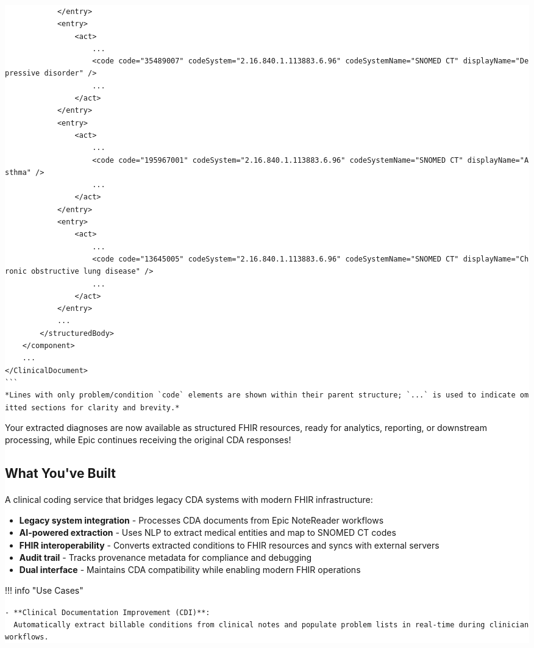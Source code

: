                 </entry>
                <entry>
                    <act>
                        ...
                        <code code="35489007" codeSystem="2.16.840.1.113883.6.96" codeSystemName="SNOMED CT" displayName="Depressive disorder" />
                        ...
                    </act>
                </entry>
                <entry>
                    <act>
                        ...
                        <code code="195967001" codeSystem="2.16.840.1.113883.6.96" codeSystemName="SNOMED CT" displayName="Asthma" />
                        ...
                    </act>
                </entry>
                <entry>
                    <act>
                        ...
                        <code code="13645005" codeSystem="2.16.840.1.113883.6.96" codeSystemName="SNOMED CT" displayName="Chronic obstructive lung disease" />
                        ...
                    </act>
                </entry>
                ...
            </structuredBody>
        </component>
        ...
    </ClinicalDocument>
    ```
    *Lines with only problem/condition `code` elements are shown within their parent structure; `...` is used to indicate omitted sections for clarity and brevity.*

Your extracted diagnoses are now available as structured FHIR resources, ready for analytics, reporting, or downstream processing, while Epic continues receiving the original CDA responses!

## What You've Built

A clinical coding service that bridges legacy CDA systems with modern FHIR infrastructure:

- **Legacy system integration** - Processes CDA documents from Epic NoteReader workflows
- **AI-powered extraction** - Uses NLP to extract medical entities and map to SNOMED CT codes
- **FHIR interoperability** - Converts extracted conditions to FHIR resources and syncs with external servers
- **Audit trail** - Tracks provenance metadata for compliance and debugging
- **Dual interface** - Maintains CDA compatibility while enabling modern FHIR operations

!!! info "Use Cases"

    - **Clinical Documentation Improvement (CDI)**:
      Automatically extract billable conditions from clinical notes and populate problem lists in real-time during clinician workflows.
